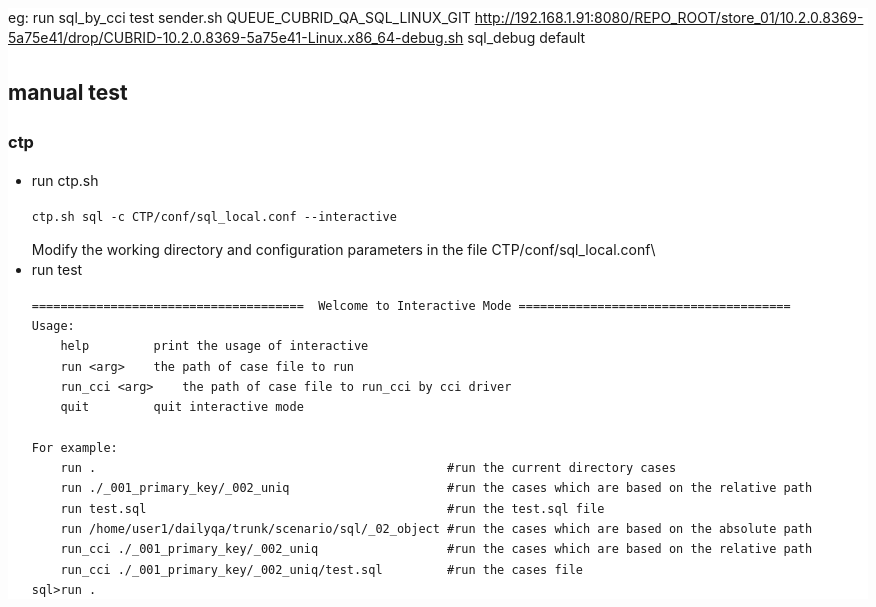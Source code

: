   eg: run sql_by_cci test
  sender.sh QUEUE_CUBRID_QA_SQL_LINUX_GIT http://192.168.1.91:8080/REPO_ROOT/store_01/10.2.0.8369-5a75e41/drop/CUBRID-10.2.0.8369-5a75e41-Linux.x86_64-debug.sh sql_debug default  
## manual test  
### ctp  
* run ctp.sh
  ```
  ctp.sh sql -c CTP/conf/sql_local.conf --interactive
  ```
  Modify the working directory and configuration parameters in the file CTP/conf/sql_local.conf\
* run test
  ```
  ======================================  Welcome to Interactive Mode ======================================  
  Usage: 
      help         print the usage of interactive
      run <arg>    the path of case file to run
      run_cci <arg>    the path of case file to run_cci by cci driver
      quit         quit interactive mode 

  For example:
      run .                                                 #run the current directory cases
      run ./_001_primary_key/_002_uniq                      #run the cases which are based on the relative path
      run test.sql                                          #run the test.sql file
      run /home/user1/dailyqa/trunk/scenario/sql/_02_object #run the cases which are based on the absolute path
      run_cci ./_001_primary_key/_002_uniq                  #run the cases which are based on the relative path
      run_cci ./_001_primary_key/_002_uniq/test.sql         #run the cases file
  sql>run .
  ```
